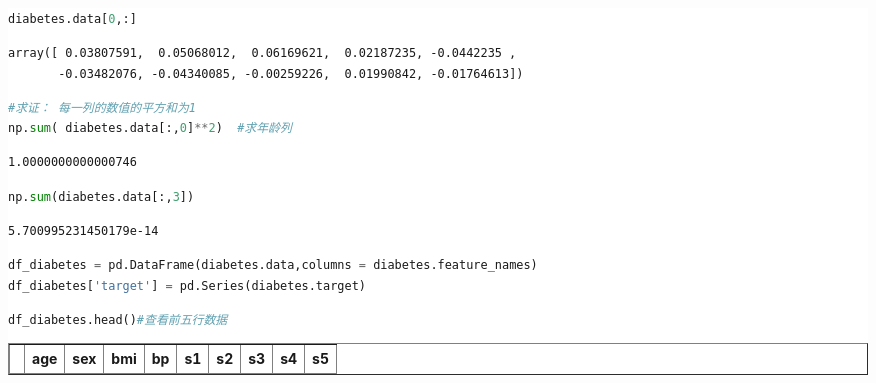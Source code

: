 


```python
diabetes.data[0,:]
```




    array([ 0.03807591,  0.05068012,  0.06169621,  0.02187235, -0.0442235 ,
           -0.03482076, -0.04340085, -0.00259226,  0.01990842, -0.01764613])




```python
#求证： 每一列的数值的平方和为1  
np.sum( diabetes.data[:,0]**2)  #求年龄列  
```




    1.0000000000000746




```python
np.sum(diabetes.data[:,3])
```




    5.700995231450179e-14




```python
df_diabetes = pd.DataFrame(diabetes.data,columns = diabetes.feature_names)
df_diabetes['target'] = pd.Series(diabetes.target)
```


```python
df_diabetes.head()#查看前五行数据
```




<div>
<style scoped>
    .dataframe tbody tr th:only-of-type {
        vertical-align: middle;
    }

    .dataframe tbody tr th {
        vertical-align: top;
    }

    .dataframe thead th {
        text-align: right;
    }
</style>
<table border="1" class="dataframe">
  <thead>
    <tr style="text-align: right;">
      <th></th>
      <th>age</th>
      <th>sex</th>
      <th>bmi</th>
      <th>bp</th>
      <th>s1</th>
      <th>s2</th>
      <th>s3</th>
      <th>s4</th>
      <th>s5</th>